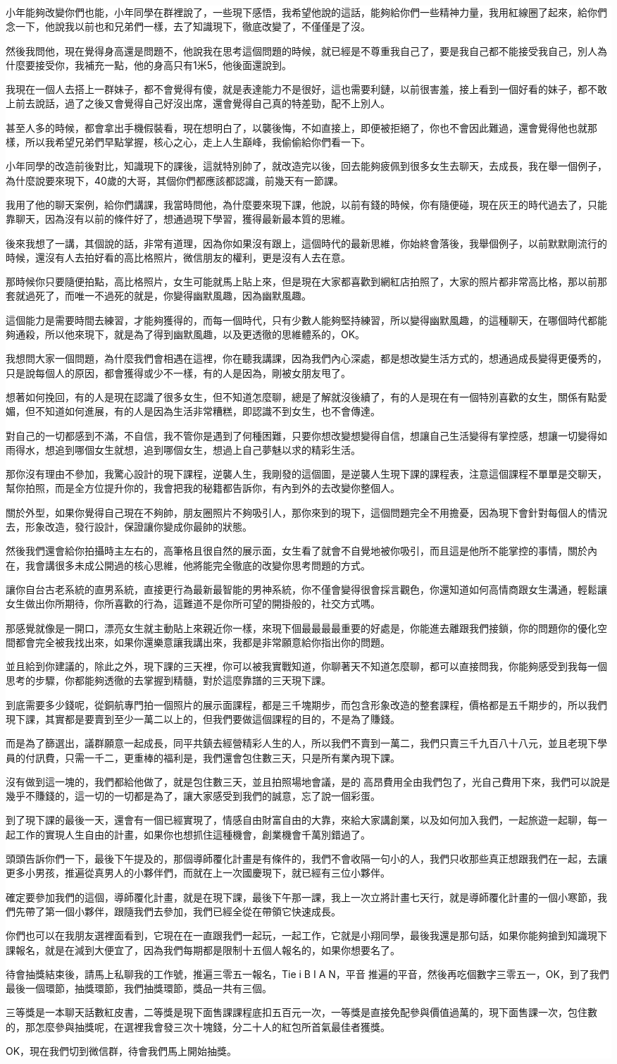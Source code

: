 小年能夠改變你們也能，小年同學在群裡說了，一些現下感悟，我希望他說的這話，能夠給你們一些精神力量，我用紅線圈了起來，給你們念一下，他說我以前也和兄弟們一樣，去了知識現下，徹底改變了，不僅僅是了沒。

然後我問他，現在覺得身高還是問題不，他說我在思考這個問題的時候，就已經是不尊重我自己了，要是我自己都不能接受我自己，別人為什麼要接受你，我補充一點，他的身高只有1米5，他後面還說到。

我現在一個人去搭上一群妹子，都不會覺得有傻，就是表達能力不是很好，這也需要利鏈，以前很害羞，接上看到一個好看的妹子，都不敢上前去說話，過了之後又會覺得自己好沒出席，還會覺得自己真的特差勁，配不上別人。

甚至人多的時候，都會拿出手機假裝看，現在想明白了，以襲後悔，不如直接上，即便被拒絕了，你也不會因此難過，還會覺得他也就那樣，所以我希望兄弟們早點掌握，核心之心，走上人生巔峰，我偷偷給你們看一下。

小年同學的改造前後對比，知識現下的課後，這就特別帥了，就改造完以後，回去能夠疲佩到很多女生去聊天，去成長，我在舉一個例子，為什麼說要來現下，40歲的大哥，其個你們都應該都認識，前幾天有一節課。

我用了他的聊天案例，給你們講課，我當時問他，為什麼要來現下課，他說，以前有錢的時候，你有隨便碰，現在灰王的時代過去了，只能靠聊天，因為沒有以前的條件好了，想通過現下學習，獲得最新最本質的思維。

後來我想了一講，其個說的話，非常有道理，因為你如果沒有跟上，這個時代的最新思維，你始終會落後，我舉個例子，以前默默剛流行的時候，還沒有人去拍好看的高比格照片，微信朋友的權利，更是沒有人去在意。

那時候你只要隨便拍點，高比格照片，女生可能就馬上貼上來，但是現在大家都喜歡到網紅店拍照了，大家的照片都非常高比格，那以前那套就過死了，而唯一不過死的就是，你變得幽默風趣，因為幽默風趣。

這個能力是需要時間去練習，才能夠獲得的，而每一個時代，只有少數人能夠堅持練習，所以變得幽默風趣，的這種聊天，在哪個時代都能夠通殺，所以他來現下，就是為了得到幽默風趣，以及更透徹的思維體系的，OK。

我想問大家一個問題，為什麼我們會相遇在這裡，你在聽我講課，因為我們內心深處，都是想改變生活方式的，想通過成長變得更優秀的，只是說每個人的原因，都會獲得或少不一樣，有的人是因為，剛被女朋友甩了。

想著如何挽回，有的人是現在認識了很多女生，但不知道怎麼聊，總是了解就沒後續了，有的人是現在有一個特別喜歡的女生，關係有點愛媚，但不知道如何進展，有的人是因為生活非常糟糕，即認識不到女生，也不會傳達。

對自己的一切都感到不滿，不自信，我不管你是遇到了何種困難，只要你想改變想變得自信，想讓自己生活變得有掌控感，想讓一切變得如雨得水，想追到哪個女生就想，追到哪個女生，想過上自己夢魅以求的精彩生活。

那你沒有理由不參加，我驚心設計的現下課程，逆襲人生，我剛發的這個圖，是逆襲人生現下課的課程表，注意這個課程不單單是交聊天，幫你拍照，而是全方位提升你的，我會把我的秘籍都告訴你，有內到外的去改變你整個人。

關於外型，如果你覺得自己現在不夠帥，朋友圈照片不夠吸引人，那你來到的現下，這個問題完全不用擔憂，因為現下會針對每個人的情況去，形象改造，發行設計，保證讓你變成你最帥的狀態。

然後我們還會給你拍攝時主左右的，高筆格且很自然的展示面，女生看了就會不自覺地被你吸引，而且這是他所不能掌控的事情，關於內在，我會講很多未成公開過的核心思維，他將能完全徹底的改變你思考問題的方式。

讓你自台古老系統的直男系統，直接更行為最新最智能的男神系統，你不僅會變得很會採言觀色，你還知道如何高情商跟女生溝通，輕鬆讓女生做出你所期待，你所喜歡的行為，這難道不是你所可望的開掛般的，社交方式嗎。

那感覺就像是一開口，漂亮女生就主動貼上來親近你一樣，來現下個最最最最重要的好處是，你能進去離跟我們接鎖，你的問題你的優化空間都會完全被我找出來，如果你還樂意讓我講出來，我都是非常願意給你指出你的問題。

並且給到你建議的，除此之外，現下課的三天裡，你可以被我實戰知道，你聊著天不知道怎麼聊，都可以直接問我，你能夠感受到我每一個思考的步驟，你都能夠透徹的去掌握到精髓，對於這麼靠譜的三天現下課。

到底需要多少錢呢，從銅航專門拍一個照片的展示面課程，都是三千塊期步，而包含形象改造的整套課程，價格都是五千期步的，所以我們現下課，其實都是要賣到至少一萬二以上的，但我們要做這個課程的目的，不是為了賺錢。

而是為了篩選出，議群願意一起成長，同平共鎮去經營精彩人生的人，所以我們不賣到一萬二，我們只賣三千九百八十八元，並且老現下學員的付訊費，只需一千二，更重棒的福利是，我們還會包住數三天，只是所有業內現下課。

沒有做到這一塊的，我們都給他做了，就是包住數三天，並且拍照場地會議，是的 高昂費用全由我們包了，光自己費用下來，我們可以說是幾乎不賺錢的，這一切的一切都是為了，讓大家感受到我們的誠意，忘了說一個彩蛋。

到了現下課的最後一天，還會有一個已經實現了，情感自由財富自由的大靠，來給大家講創業，以及如何加入我們，一起旅遊一起聊，每一起工作的實現人生自由的計畫，如果你也想抓住這種機會，創業機會千萬別錯過了。

頭頭告訴你們一下，最後下午提及的，那個導師覆化計畫是有條件的，我們不會收隔一句小的人，我們只收那些真正想跟我們在一起，去讓更多小男孩，推遍從真男人的小夥伴們，而就在上一次國慶現下，就已經有三位小夥伴。

確定要參加我們的這個，導師覆化計畫，就是在現下課，最後下午那一課，我上一次立將計畫七天行，就是導師覆化計畫的一個小寒節，我們先帶了第一個小夥伴，跟隨我們去參加，我們已經全從在帶領它快速成長。

你們也可以在我朋友選裡面看到，它現在在一直跟我們一起玩，一起工作，它就是小翔同學，最後我還是那句話，如果你能夠搶到知識現下課報名，就是在減到大便宜了，因為我們每期都是限制十五個人報名的，如果你想要名了。

待會抽獎結束後，請馬上私聊我的工作號，推遍三零五一報名，Tie i B I A N，平音 推遍的平音，然後再吃個數字三零五一，OK，到了我們最後一個環節，抽獎環節，我們抽獎環節，獎品一共有三個。

三等獎是一本聊天話數紅皮書，二等獎是現下面售課課程底扣五百元一次，一等獎是直接免配參與價值過萬的，現下面售課一次，包住數的，那怎麼參與抽獎呢，在選裡我會發三次十塊錢，分二十人的紅包所首氣最佳者獲獎。

OK，現在我們切到微信群，待會我們馬上開始抽獎。